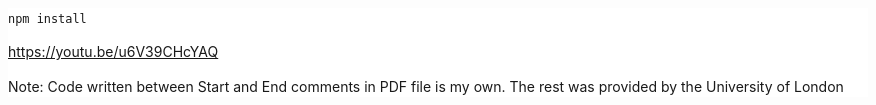 ```npm install```

https://youtu.be/u6V39CHcYAQ

Note: Code written between Start and End comments in PDF file is my own. The rest was provided by the University of London
